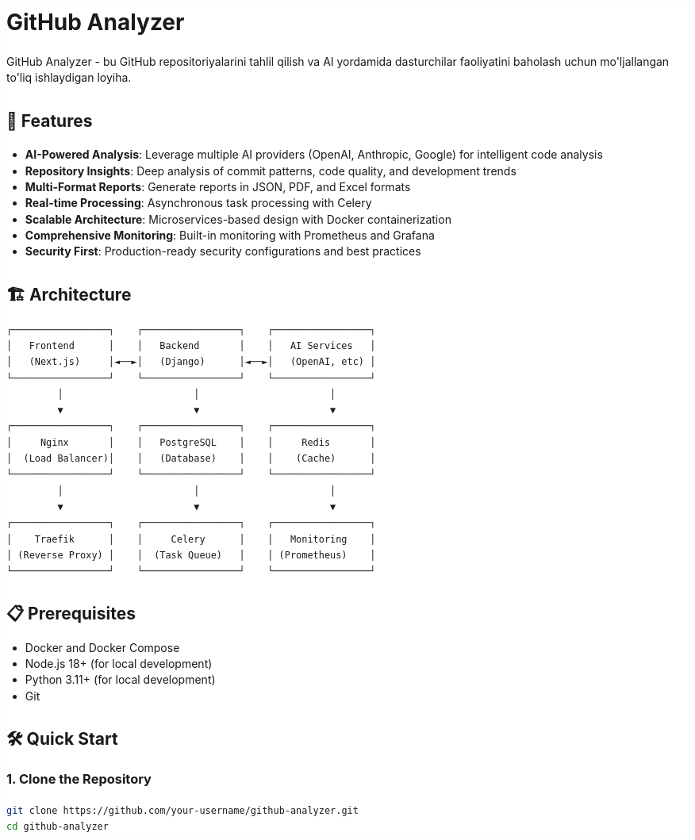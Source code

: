 # GitHub Analyzer

GitHub Analyzer - bu GitHub repositoriyalarini tahlil qilish va AI yordamida dasturchilar faoliyatini baholash uchun mo'ljallangan to'liq ishlaydigan loyiha.

## 🚀 Features

- **AI-Powered Analysis**: Leverage multiple AI providers (OpenAI, Anthropic, Google) for intelligent code analysis
- **Repository Insights**: Deep analysis of commit patterns, code quality, and development trends
- **Multi-Format Reports**: Generate reports in JSON, PDF, and Excel formats
- **Real-time Processing**: Asynchronous task processing with Celery
- **Scalable Architecture**: Microservices-based design with Docker containerization
- **Comprehensive Monitoring**: Built-in monitoring with Prometheus and Grafana
- **Security First**: Production-ready security configurations and best practices

## 🏗️ Architecture

```
┌─────────────────┐    ┌─────────────────┐    ┌─────────────────┐
│   Frontend      │    │   Backend       │    │   AI Services   │
│   (Next.js)     │◄──►│   (Django)      │◄──►│   (OpenAI, etc) │
└─────────────────┘    └─────────────────┘    └─────────────────┘
         │                       │                       │
         ▼                       ▼                       ▼
┌─────────────────┐    ┌─────────────────┐    ┌─────────────────┐
│     Nginx       │    │   PostgreSQL    │    │     Redis       │
│  (Load Balancer)│    │   (Database)    │    │    (Cache)      │
└─────────────────┘    └─────────────────┘    └─────────────────┘
         │                       │                       │
         ▼                       ▼                       ▼
┌─────────────────┐    ┌─────────────────┐    ┌─────────────────┐
│    Traefik      │    │     Celery      │    │   Monitoring    │
│ (Reverse Proxy) │    │  (Task Queue)   │    │ (Prometheus)    │
└─────────────────┘    └─────────────────┘    └─────────────────┘
```

## 📋 Prerequisites

- Docker and Docker Compose
- Node.js 18+ (for local development)
- Python 3.11+ (for local development)
- Git

## 🛠️ Quick Start

### 1. Clone the Repository

```bash
git clone https://github.com/your-username/github-analyzer.git
cd github-analyzer
```
